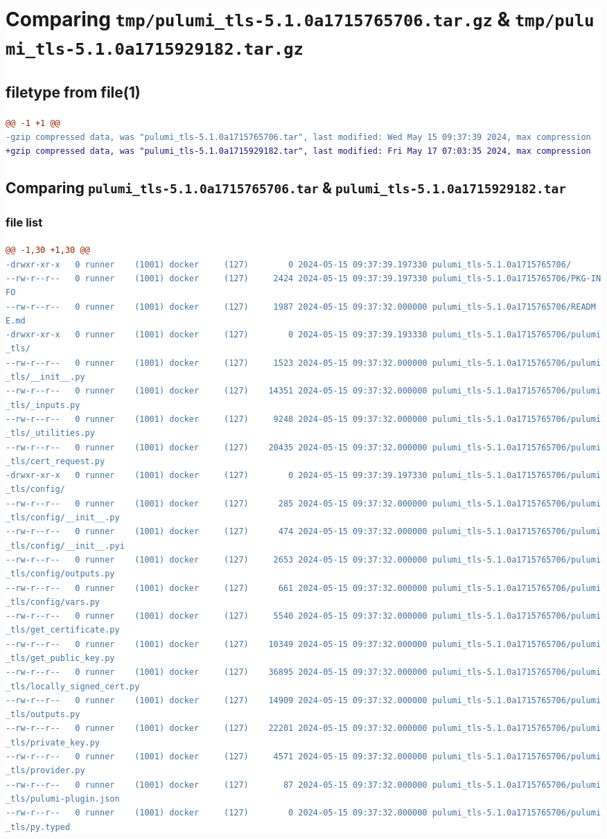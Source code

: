 # Comparing `tmp/pulumi_tls-5.1.0a1715765706.tar.gz` & `tmp/pulumi_tls-5.1.0a1715929182.tar.gz`

## filetype from file(1)

```diff
@@ -1 +1 @@
-gzip compressed data, was "pulumi_tls-5.1.0a1715765706.tar", last modified: Wed May 15 09:37:39 2024, max compression
+gzip compressed data, was "pulumi_tls-5.1.0a1715929182.tar", last modified: Fri May 17 07:03:35 2024, max compression
```

## Comparing `pulumi_tls-5.1.0a1715765706.tar` & `pulumi_tls-5.1.0a1715929182.tar`

### file list

```diff
@@ -1,30 +1,30 @@
-drwxr-xr-x   0 runner    (1001) docker     (127)        0 2024-05-15 09:37:39.197330 pulumi_tls-5.1.0a1715765706/
--rw-r--r--   0 runner    (1001) docker     (127)     2424 2024-05-15 09:37:39.197330 pulumi_tls-5.1.0a1715765706/PKG-INFO
--rw-r--r--   0 runner    (1001) docker     (127)     1987 2024-05-15 09:37:32.000000 pulumi_tls-5.1.0a1715765706/README.md
-drwxr-xr-x   0 runner    (1001) docker     (127)        0 2024-05-15 09:37:39.193330 pulumi_tls-5.1.0a1715765706/pulumi_tls/
--rw-r--r--   0 runner    (1001) docker     (127)     1523 2024-05-15 09:37:32.000000 pulumi_tls-5.1.0a1715765706/pulumi_tls/__init__.py
--rw-r--r--   0 runner    (1001) docker     (127)    14351 2024-05-15 09:37:32.000000 pulumi_tls-5.1.0a1715765706/pulumi_tls/_inputs.py
--rw-r--r--   0 runner    (1001) docker     (127)     9248 2024-05-15 09:37:32.000000 pulumi_tls-5.1.0a1715765706/pulumi_tls/_utilities.py
--rw-r--r--   0 runner    (1001) docker     (127)    20435 2024-05-15 09:37:32.000000 pulumi_tls-5.1.0a1715765706/pulumi_tls/cert_request.py
-drwxr-xr-x   0 runner    (1001) docker     (127)        0 2024-05-15 09:37:39.197330 pulumi_tls-5.1.0a1715765706/pulumi_tls/config/
--rw-r--r--   0 runner    (1001) docker     (127)      285 2024-05-15 09:37:32.000000 pulumi_tls-5.1.0a1715765706/pulumi_tls/config/__init__.py
--rw-r--r--   0 runner    (1001) docker     (127)      474 2024-05-15 09:37:32.000000 pulumi_tls-5.1.0a1715765706/pulumi_tls/config/__init__.pyi
--rw-r--r--   0 runner    (1001) docker     (127)     2653 2024-05-15 09:37:32.000000 pulumi_tls-5.1.0a1715765706/pulumi_tls/config/outputs.py
--rw-r--r--   0 runner    (1001) docker     (127)      661 2024-05-15 09:37:32.000000 pulumi_tls-5.1.0a1715765706/pulumi_tls/config/vars.py
--rw-r--r--   0 runner    (1001) docker     (127)     5540 2024-05-15 09:37:32.000000 pulumi_tls-5.1.0a1715765706/pulumi_tls/get_certificate.py
--rw-r--r--   0 runner    (1001) docker     (127)    10349 2024-05-15 09:37:32.000000 pulumi_tls-5.1.0a1715765706/pulumi_tls/get_public_key.py
--rw-r--r--   0 runner    (1001) docker     (127)    36895 2024-05-15 09:37:32.000000 pulumi_tls-5.1.0a1715765706/pulumi_tls/locally_signed_cert.py
--rw-r--r--   0 runner    (1001) docker     (127)    14909 2024-05-15 09:37:32.000000 pulumi_tls-5.1.0a1715765706/pulumi_tls/outputs.py
--rw-r--r--   0 runner    (1001) docker     (127)    22201 2024-05-15 09:37:32.000000 pulumi_tls-5.1.0a1715765706/pulumi_tls/private_key.py
--rw-r--r--   0 runner    (1001) docker     (127)     4571 2024-05-15 09:37:32.000000 pulumi_tls-5.1.0a1715765706/pulumi_tls/provider.py
--rw-r--r--   0 runner    (1001) docker     (127)       87 2024-05-15 09:37:32.000000 pulumi_tls-5.1.0a1715765706/pulumi_tls/pulumi-plugin.json
--rw-r--r--   0 runner    (1001) docker     (127)        0 2024-05-15 09:37:32.000000 pulumi_tls-5.1.0a1715765706/pulumi_tls/py.typed
```